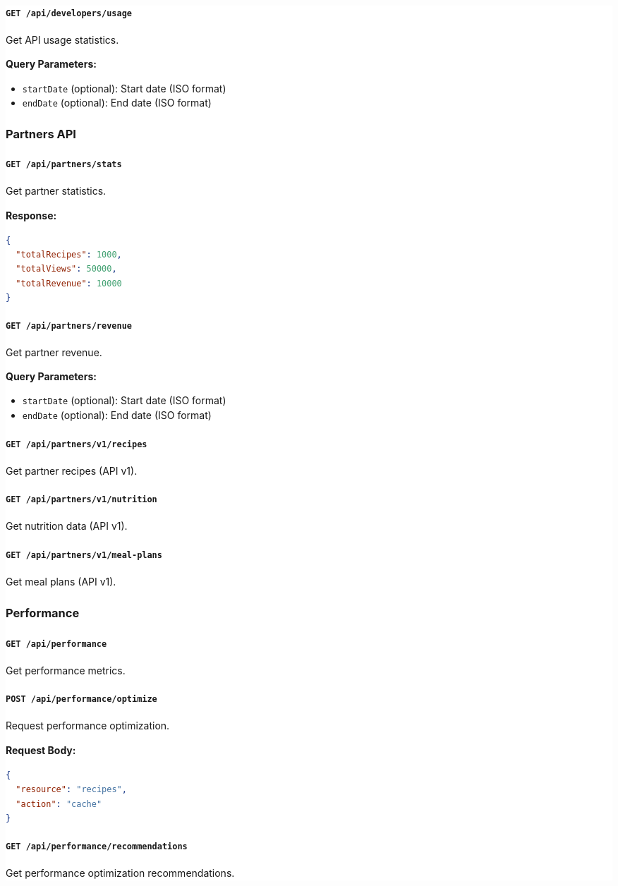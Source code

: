 #### `GET /api/developers/usage`
Get API usage statistics.

**Query Parameters:**
- `startDate` (optional): Start date (ISO format)
- `endDate` (optional): End date (ISO format)

### Partners API

#### `GET /api/partners/stats`
Get partner statistics.

**Response:**
```json
{
  "totalRecipes": 1000,
  "totalViews": 50000,
  "totalRevenue": 10000
}
```

#### `GET /api/partners/revenue`
Get partner revenue.

**Query Parameters:**
- `startDate` (optional): Start date (ISO format)
- `endDate` (optional): End date (ISO format)

#### `GET /api/partners/v1/recipes`
Get partner recipes (API v1).

#### `GET /api/partners/v1/nutrition`
Get nutrition data (API v1).

#### `GET /api/partners/v1/meal-plans`
Get meal plans (API v1).

### Performance

#### `GET /api/performance`
Get performance metrics.

#### `POST /api/performance/optimize`
Request performance optimization.

**Request Body:**
```json
{
  "resource": "recipes",
  "action": "cache"
}
```

#### `GET /api/performance/recommendations`
Get performance optimization recommendations.
